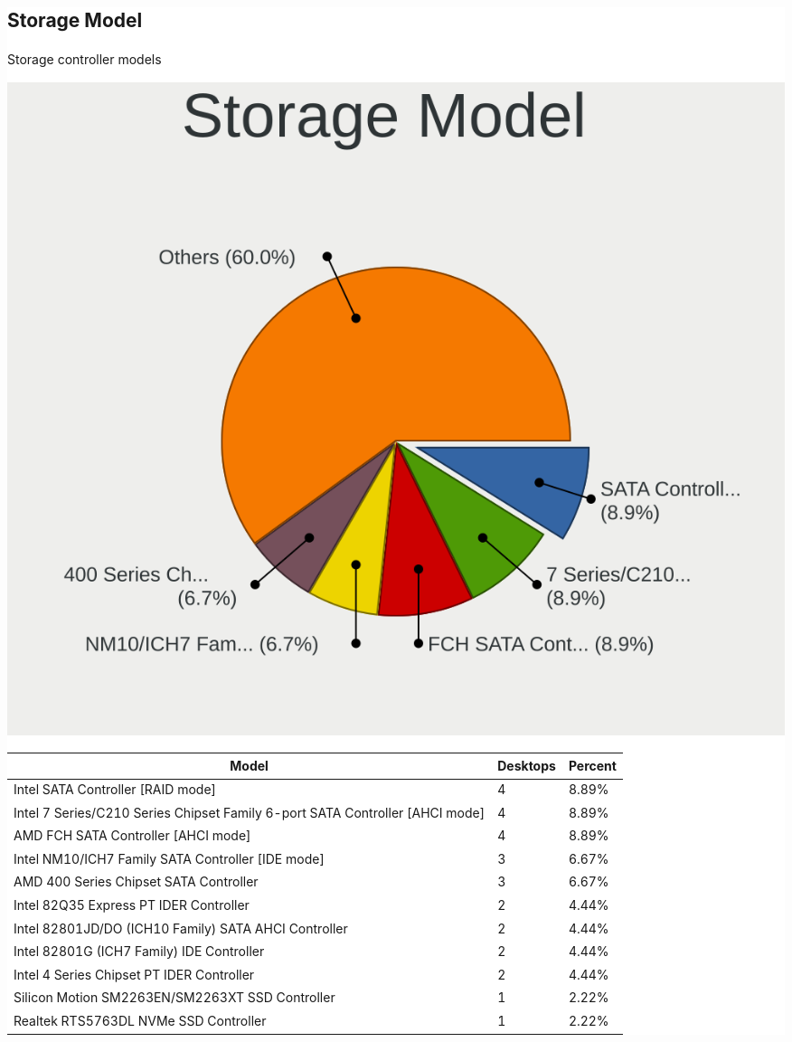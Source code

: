 Storage Model
-------------

Storage controller models

![Storage Model](./images/pie_chart/storage_model.svg)


| Model                                                                                   | Desktops | Percent |
|-----------------------------------------------------------------------------------------|----------|---------|
| Intel SATA Controller [RAID mode]                                                       | 4        | 8.89%   |
| Intel 7 Series/C210 Series Chipset Family 6-port SATA Controller [AHCI mode]            | 4        | 8.89%   |
| AMD FCH SATA Controller [AHCI mode]                                                     | 4        | 8.89%   |
| Intel NM10/ICH7 Family SATA Controller [IDE mode]                                       | 3        | 6.67%   |
| AMD 400 Series Chipset SATA Controller                                                  | 3        | 6.67%   |
| Intel 82Q35 Express PT IDER Controller                                                  | 2        | 4.44%   |
| Intel 82801JD/DO (ICH10 Family) SATA AHCI Controller                                    | 2        | 4.44%   |
| Intel 82801G (ICH7 Family) IDE Controller                                               | 2        | 4.44%   |
| Intel 4 Series Chipset PT IDER Controller                                               | 2        | 4.44%   |
| Silicon Motion SM2263EN/SM2263XT SSD Controller                                         | 1        | 2.22%   |
| Realtek RTS5763DL NVMe SSD Controller                                                   | 1        | 2.22%   |